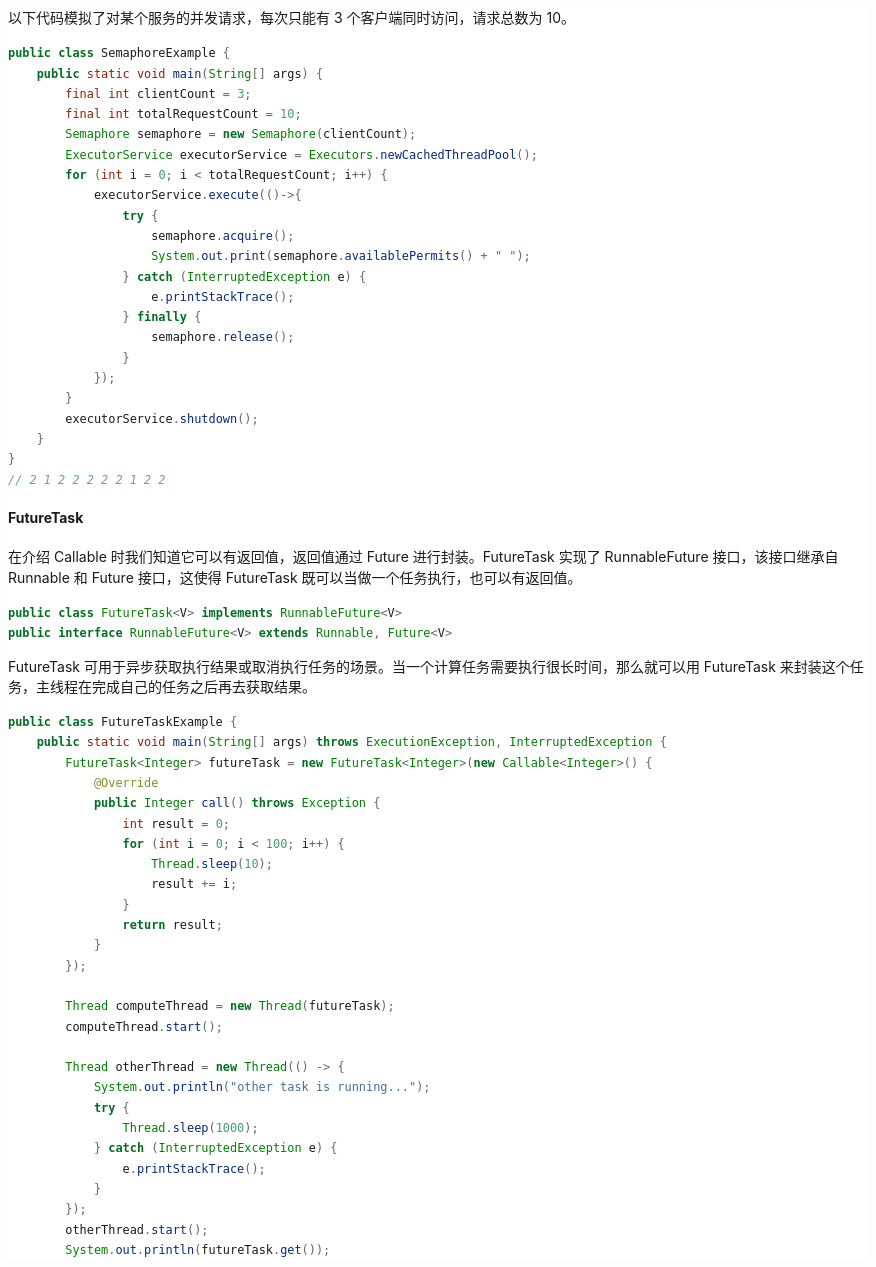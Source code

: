 以下代码模拟了对某个服务的并发请求，每次只能有 3 个客户端同时访问，请求总数为 10。

```java
public class SemaphoreExample {
    public static void main(String[] args) {
        final int clientCount = 3;
        final int totalRequestCount = 10;
        Semaphore semaphore = new Semaphore(clientCount);
        ExecutorService executorService = Executors.newCachedThreadPool();
        for (int i = 0; i < totalRequestCount; i++) {
            executorService.execute(()->{
                try {
                    semaphore.acquire();
                    System.out.print(semaphore.availablePermits() + " ");
                } catch (InterruptedException e) {
                    e.printStackTrace();
                } finally {
                    semaphore.release();
                }
            });
        }
        executorService.shutdown();
    }
}
// 2 1 2 2 2 2 2 1 2 2
```

####  FutureTask

在介绍 Callable 时我们知道它可以有返回值，返回值通过 Future 进行封装。FutureTask 实现了 RunnableFuture 接口，该接口继承自 Runnable 和 Future 接口，这使得 FutureTask 既可以当做一个任务执行，也可以有返回值。

```java
public class FutureTask<V> implements RunnableFuture<V>
public interface RunnableFuture<V> extends Runnable, Future<V>
```

FutureTask 可用于异步获取执行结果或取消执行任务的场景。当一个计算任务需要执行很长时间，那么就可以用 FutureTask 来封装这个任务，主线程在完成自己的任务之后再去获取结果。

```java
public class FutureTaskExample {
    public static void main(String[] args) throws ExecutionException, InterruptedException {
        FutureTask<Integer> futureTask = new FutureTask<Integer>(new Callable<Integer>() {
            @Override
            public Integer call() throws Exception {
                int result = 0;
                for (int i = 0; i < 100; i++) {
                    Thread.sleep(10);
                    result += i;
                }
                return result;
            }
        });

        Thread computeThread = new Thread(futureTask);
        computeThread.start();

        Thread otherThread = new Thread(() -> {
            System.out.println("other task is running...");
            try {
                Thread.sleep(1000);
            } catch (InterruptedException e) {
                e.printStackTrace();
            }
        });
        otherThread.start();
        System.out.println(futureTask.get());
```